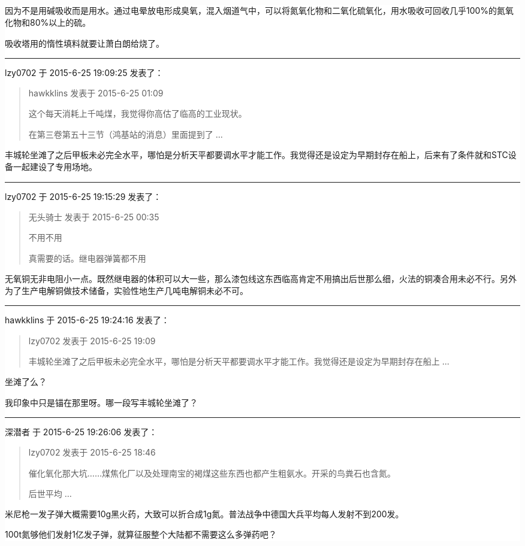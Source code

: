 

因为不是用碱吸收而是用水。通过电晕放电形成臭氧，混入烟道气中，可以将氮氧化物和二氧化硫氧化，用水吸收可回收几乎100%的氮氧化物和80%以上的硫。

吸收塔用的惰性填料就要让萧白朗给烧了。

---------

lzy0702 于 2015-6-25 19:09:25 发表了：

> hawkklins 发表于 2015-6-25 01:09
> 
> 这个每天消耗上千吨煤，我觉得你高估了临高的工业现状。
> 
> 在第三卷第五十三节（鸿基站的消息）里面提到了 ...



丰城轮坐滩了之后甲板未必完全水平，哪怕是分析天平都要调水平才能工作。我觉得还是设定为早期封存在船上，后来有了条件就和STC设备一起建设了专用场地。

---------

lzy0702 于 2015-6-25 19:15:29 发表了：

> 无头骑士 发表于 2015-6-25 00:35
> 
> 不用不用
> 
> 真需要的话。继电器弹簧都不用



无氧铜无非电阻小一点。既然继电器的体积可以大一些，那么漆包线这东西临高肯定不用搞出后世那么细，火法的铜凑合用未必不行。另外为了生产电解铜做技术储备，实验性地生产几吨电解铜未必不可。

---------

hawkklins 于 2015-6-25 19:24:16 发表了：

> lzy0702 发表于 2015-6-25 19:09
> 
> 丰城轮坐滩了之后甲板未必完全水平，哪怕是分析天平都要调水平才能工作。我觉得还是设定为早期封存在船上 ...



坐滩了么？

我印象中只是锚在那里呀。哪一段写丰城轮坐滩了？

---------

深潜者 于 2015-6-25 19:26:06 发表了：

> lzy0702 发表于 2015-6-25 18:46
> 
> 催化氧化那大坑……煤焦化厂以及处理南宝的褐煤这些东西也都产生粗氨水。开采的鸟粪石也含氮。
> 
> 后世平均 ...



米尼枪一发子弹大概需要10g黑火药，大致可以折合成1g氮。普法战争中德国大兵平均每人发射不到200发。

100t氮够他们发射1亿发子弹，就算征服整个大陆都不需要这么多弹药吧？
